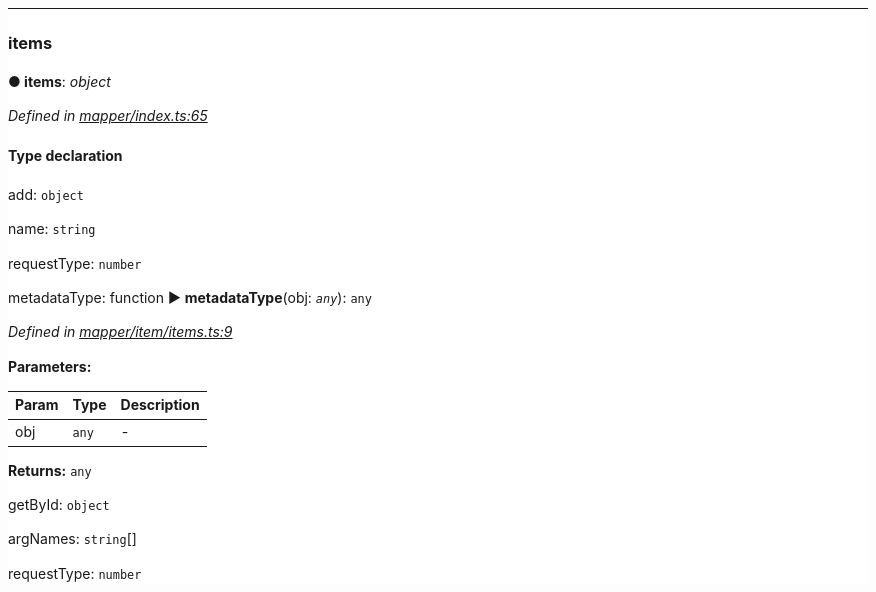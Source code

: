 






___
<a id="mapper.items"></a>

###  items

**●  items**:  *object* 

*Defined in [mapper/index.ts:65](https://github.com/gunjandatta/sprest/blob/3de79f1/src/mapper/index.ts#L65)*


#### Type declaration


add: `object`




name: `string`



requestType: `number`



metadataType: function
► **metadataType**(obj: *`any`*): `any`




*Defined in [mapper/item/items.ts:9](https://github.com/gunjandatta/sprest/blob/3de79f1/src/mapper/item/items.ts#L9)*



**Parameters:**

| Param | Type | Description |
| ------ | ------ | ------ |
| obj | `any`   |  - |





**Returns:** `any`





getById: `object`




argNames: `string`[]



requestType: `number`
